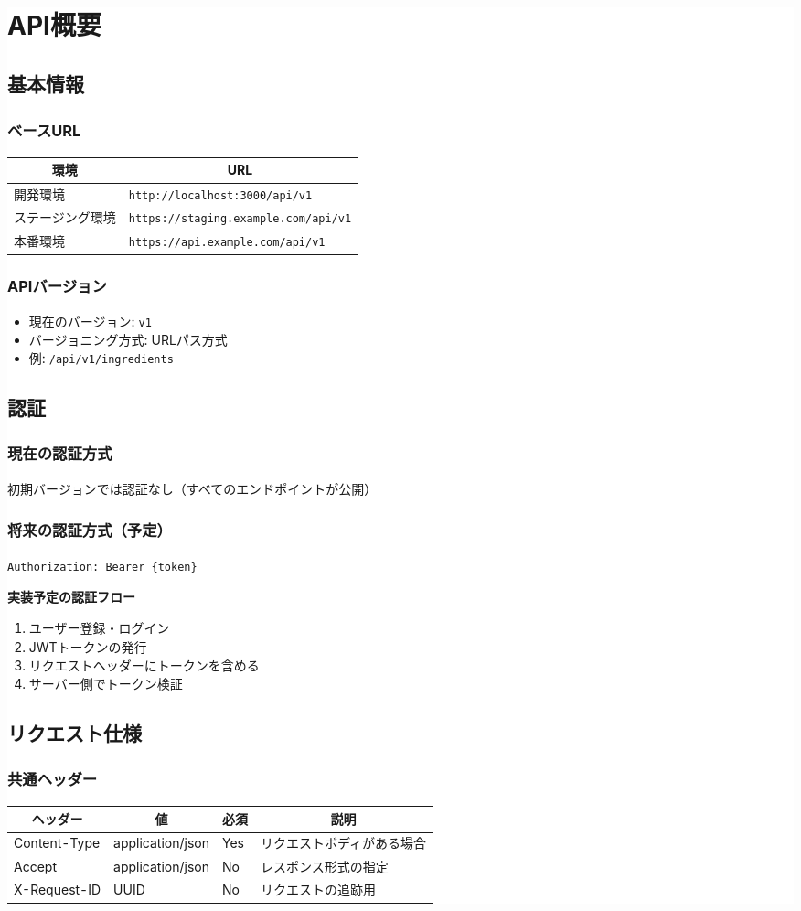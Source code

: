 # API概要

## 基本情報

### ベースURL

| 環境             | URL                                  |
| ---------------- | ------------------------------------ |
| 開発環境         | `http://localhost:3000/api/v1`       |
| ステージング環境 | `https://staging.example.com/api/v1` |
| 本番環境         | `https://api.example.com/api/v1`     |

### APIバージョン

- 現在のバージョン: `v1`
- バージョニング方式: URLパス方式
- 例: `/api/v1/ingredients`

## 認証

### 現在の認証方式

初期バージョンでは認証なし（すべてのエンドポイントが公開）

### 将来の認証方式（予定）

```
Authorization: Bearer {token}
```

**実装予定の認証フロー**

1. ユーザー登録・ログイン
2. JWTトークンの発行
3. リクエストヘッダーにトークンを含める
4. サーバー側でトークン検証

## リクエスト仕様

### 共通ヘッダー

| ヘッダー     | 値               | 必須 | 説明                       |
| ------------ | ---------------- | ---- | -------------------------- |
| Content-Type | application/json | Yes  | リクエストボディがある場合 |
| Accept       | application/json | No   | レスポンス形式の指定       |
| X-Request-ID | UUID             | No   | リクエストの追跡用         |
